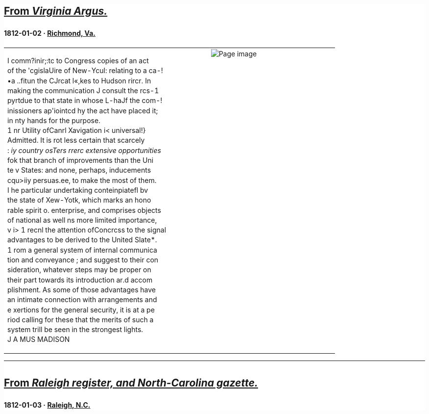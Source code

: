
## [From _Virginia Argus._](https://www.loc.gov/resource/sn84024710/1812-01-02/ed-1/?sp=2)

#### 1812-01-02 &middot; [Richmond, Va.](http://dbpedia.org/resource/Richmond%2C_Virginia)

<table style="width: 100%;"><tr><td style="width: 50%">

  
I comm?inir;:tc to Congress copies of an act  
of the &#x27;cgislaUire of New-Ycul: relating to a ca-!  
•a ..fitun the CJrcat l«,kes to Hudson rircr. In  
making the communication J consult the rcs-1  
pyrtdue to that state in whose L-haJf the com-!  
inissioners ap&#x27;iointcd hy the act have placed it;  
in nty hands for the purpose.  
1 nr Utility ofCanrl Xavigation i&lt; universal!}  
Admitted. It is rot less certain that scarcely  
: *iy country osTers rrerc extensive opportunities*  
fok that branch of improvements than the Uni­  
te v States: and none, perhaps, inducements  
cqu&gt;iiy persuas.ee, to make the most of them.  
I he particular undertaking conteinpiatefl bv  
the state of Xew-Yotk, which marks an hono­  
rable spirit o. enterprise, and comprises objects  
of national as well ns more limited importance,  
v i&gt; 1 recnl the attention ofConcrcss to the signal  
advantages to be derived to the United Slate*.  
1 rom a general system of internal communica­  
tion and conveyance ; and suggest to their con­  
sideration, whatever steps may be proper on  
their part towards its introduction ar.d accom­  
plishment. As some of those advantages have  
an intimate connection with arrangements and  
e xertions for the general security, it is at a pe­  
riod calling for these that the merits of such a  
system trill be seen in the strongest lights.  
J A MUS MADISON
</td><td style="width: 50%; max-height: 75%; margin: auto; display: block;">
<img alt="Page image" src="https://tile.loc.gov/image-services/iiif/service:ndnp:vi:batch_vi_otters_ver02:data:sn84024710:0041418425A:1812010201:0008/pct:7.830798811396609,51.16526676919437,16.29085824156616,14.6338578019638/!600,600/0/default.jpg"/>
</td>
</tr></table>

---

## [From _Raleigh register, and North-Carolina gazette._](https://newspapers.digitalnc.org/lccn/sn92073048/1812-01-03/ed-1/seq-2/)

#### 1812-01-03 &middot; [Raleigh, N.C.](http://dbpedia.org/resource/Raleigh%2C_North_Carolina)
